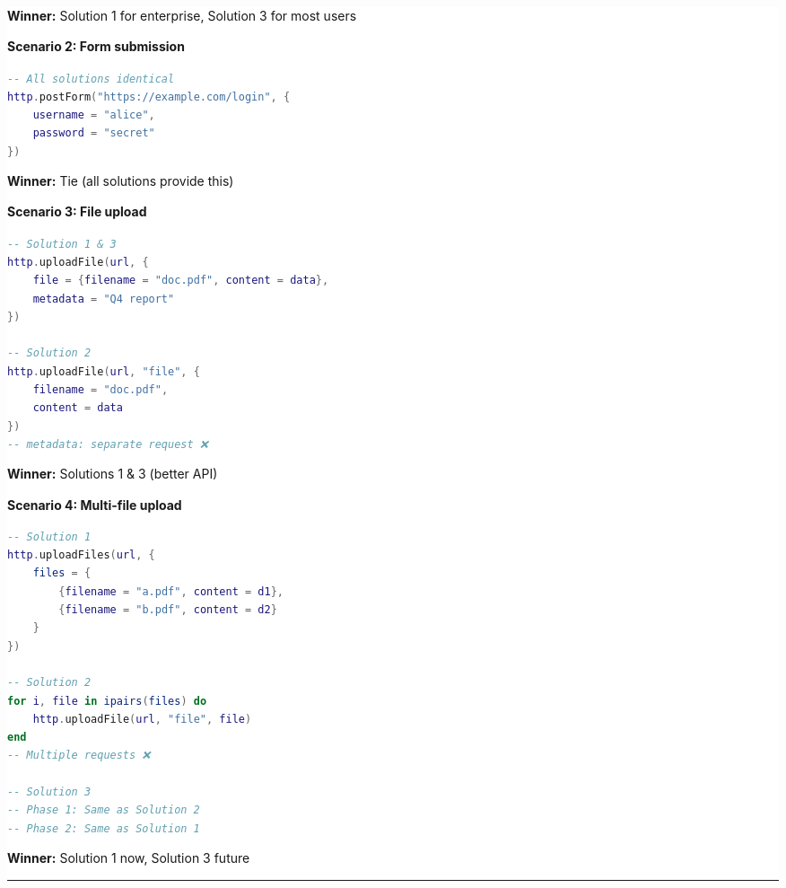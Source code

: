 **Winner:** Solution 1 for enterprise, Solution 3 for most users

**Scenario 2: Form submission**

```lua
-- All solutions identical
http.postForm("https://example.com/login", {
    username = "alice",
    password = "secret"
})
```

**Winner:** Tie (all solutions provide this)

**Scenario 3: File upload**

```lua
-- Solution 1 & 3
http.uploadFile(url, {
    file = {filename = "doc.pdf", content = data},
    metadata = "Q4 report"
})

-- Solution 2
http.uploadFile(url, "file", {
    filename = "doc.pdf",
    content = data
})
-- metadata: separate request ❌
```

**Winner:** Solutions 1 & 3 (better API)

**Scenario 4: Multi-file upload**

```lua
-- Solution 1
http.uploadFiles(url, {
    files = {
        {filename = "a.pdf", content = d1},
        {filename = "b.pdf", content = d2}
    }
})

-- Solution 2
for i, file in ipairs(files) do
    http.uploadFile(url, "file", file)
end
-- Multiple requests ❌

-- Solution 3
-- Phase 1: Same as Solution 2
-- Phase 2: Same as Solution 1
```

**Winner:** Solution 1 now, Solution 3 future

---